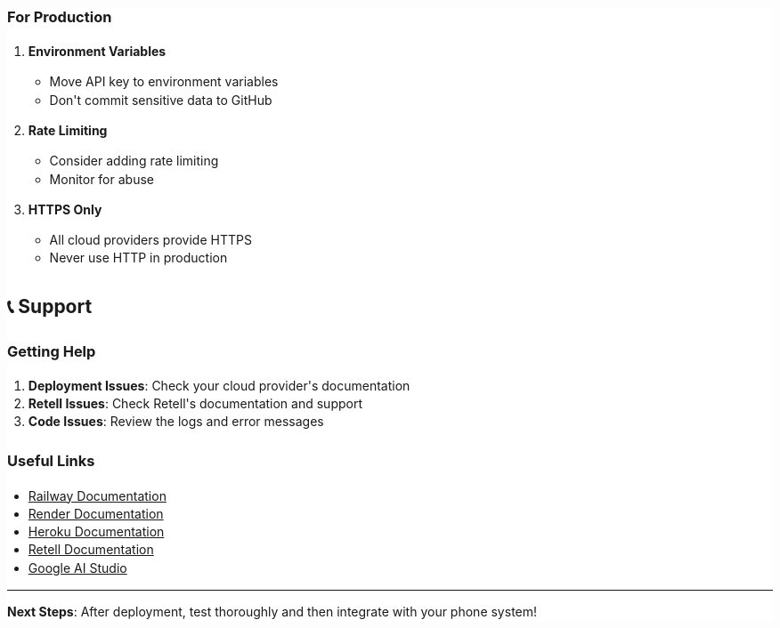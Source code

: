 ### For Production

1. **Environment Variables**
   - Move API key to environment variables
   - Don't commit sensitive data to GitHub

2. **Rate Limiting**
   - Consider adding rate limiting
   - Monitor for abuse

3. **HTTPS Only**
   - All cloud providers provide HTTPS
   - Never use HTTP in production

## 📞 Support

### Getting Help

1. **Deployment Issues**: Check your cloud provider's documentation
2. **Retell Issues**: Check Retell's documentation and support
3. **Code Issues**: Review the logs and error messages

### Useful Links

- [Railway Documentation](https://docs.railway.app/)
- [Render Documentation](https://render.com/docs)
- [Heroku Documentation](https://devcenter.heroku.com/)
- [Retell Documentation](https://docs.retellai.com/)
- [Google AI Studio](https://makersuite.google.com/app/apikey)

---

**Next Steps**: After deployment, test thoroughly and then integrate with your phone system! 